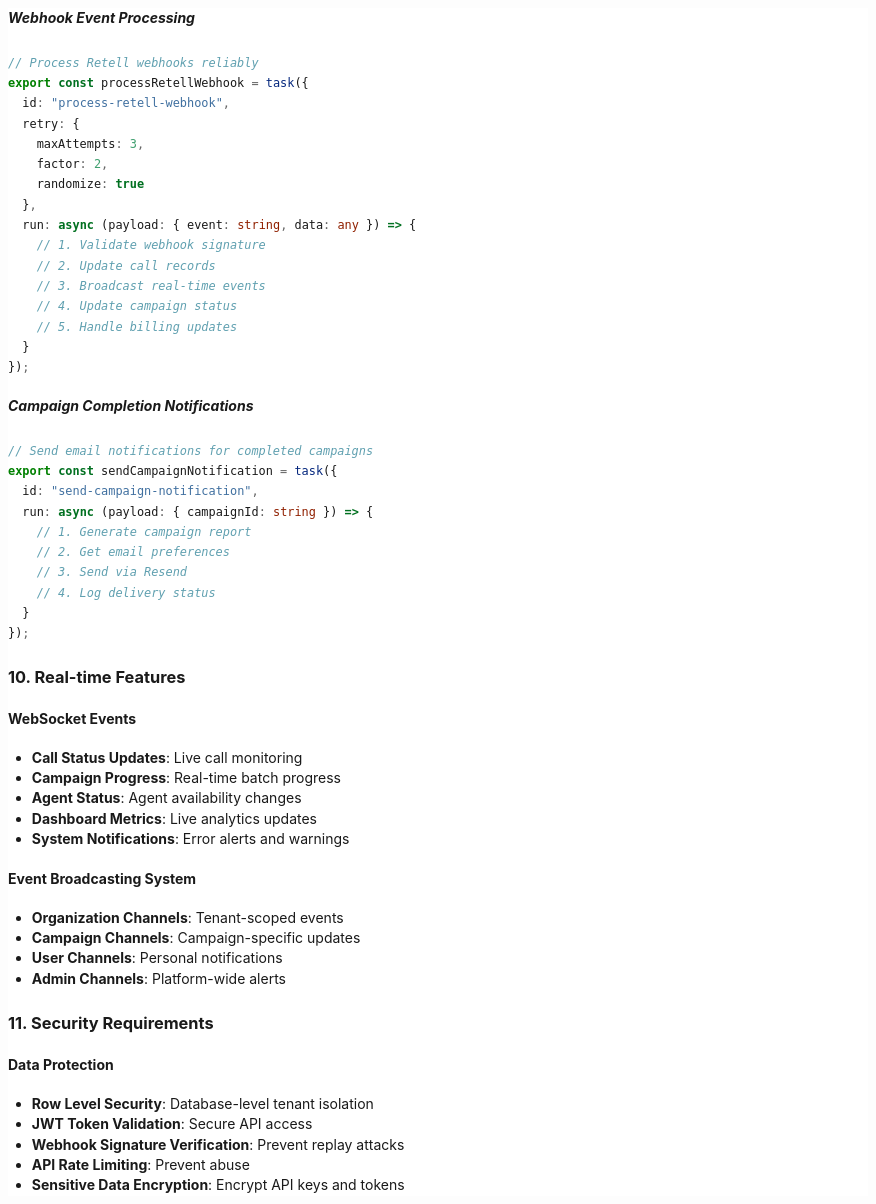 ##### Webhook Event Processing
```typescript
// Process Retell webhooks reliably
export const processRetellWebhook = task({
  id: "process-retell-webhook",
  retry: {
    maxAttempts: 3,
    factor: 2,
    randomize: true
  },
  run: async (payload: { event: string, data: any }) => {
    // 1. Validate webhook signature
    // 2. Update call records
    // 3. Broadcast real-time events
    // 4. Update campaign status
    // 5. Handle billing updates
  }
});
```

##### Campaign Completion Notifications
```typescript
// Send email notifications for completed campaigns
export const sendCampaignNotification = task({
  id: "send-campaign-notification",
  run: async (payload: { campaignId: string }) => {
    // 1. Generate campaign report
    // 2. Get email preferences
    // 3. Send via Resend
    // 4. Log delivery status
  }
});
```

### 10. Real-time Features

#### WebSocket Events
- **Call Status Updates**: Live call monitoring
- **Campaign Progress**: Real-time batch progress
- **Agent Status**: Agent availability changes
- **Dashboard Metrics**: Live analytics updates
- **System Notifications**: Error alerts and warnings

#### Event Broadcasting System
- **Organization Channels**: Tenant-scoped events
- **Campaign Channels**: Campaign-specific updates
- **User Channels**: Personal notifications
- **Admin Channels**: Platform-wide alerts

### 11. Security Requirements

#### Data Protection
- **Row Level Security**: Database-level tenant isolation
- **JWT Token Validation**: Secure API access
- **Webhook Signature Verification**: Prevent replay attacks
- **API Rate Limiting**: Prevent abuse
- **Sensitive Data Encryption**: Encrypt API keys and tokens
